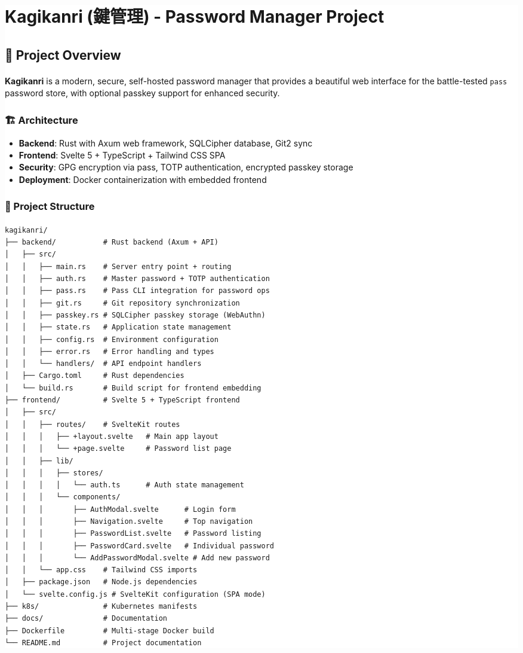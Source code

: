 # Kagikanri (鍵管理) - Password Manager Project

## 🔐 Project Overview

**Kagikanri** is a modern, secure, self-hosted password manager that provides a beautiful web interface for the battle-tested `pass` password store, with optional passkey support for enhanced security.

### 🏗️ Architecture
- **Backend**: Rust with Axum web framework, SQLCipher database, Git2 sync
- **Frontend**: Svelte 5 + TypeScript + Tailwind CSS SPA
- **Security**: GPG encryption via pass, TOTP authentication, encrypted passkey storage
- **Deployment**: Docker containerization with embedded frontend

### 📂 Project Structure
```
kagikanri/
├── backend/           # Rust backend (Axum + API)
│   ├── src/
│   │   ├── main.rs    # Server entry point + routing
│   │   ├── auth.rs    # Master password + TOTP authentication
│   │   ├── pass.rs    # Pass CLI integration for password ops
│   │   ├── git.rs     # Git repository synchronization
│   │   ├── passkey.rs # SQLCipher passkey storage (WebAuthn)
│   │   ├── state.rs   # Application state management
│   │   ├── config.rs  # Environment configuration
│   │   ├── error.rs   # Error handling and types
│   │   └── handlers/  # API endpoint handlers
│   ├── Cargo.toml     # Rust dependencies
│   └── build.rs       # Build script for frontend embedding
├── frontend/          # Svelte 5 + TypeScript frontend
│   ├── src/
│   │   ├── routes/    # SvelteKit routes
│   │   │   ├── +layout.svelte   # Main app layout
│   │   │   └── +page.svelte     # Password list page
│   │   ├── lib/
│   │   │   ├── stores/
│   │   │   │   └── auth.ts      # Auth state management
│   │   │   └── components/
│   │   │       ├── AuthModal.svelte      # Login form
│   │   │       ├── Navigation.svelte     # Top navigation
│   │   │       ├── PasswordList.svelte   # Password listing
│   │   │       ├── PasswordCard.svelte   # Individual password
│   │   │       └── AddPasswordModal.svelte # Add new password
│   │   └── app.css    # Tailwind CSS imports
│   ├── package.json   # Node.js dependencies
│   └── svelte.config.js # SvelteKit configuration (SPA mode)
├── k8s/               # Kubernetes manifests
├── docs/              # Documentation
├── Dockerfile         # Multi-stage Docker build
└── README.md          # Project documentation
```
